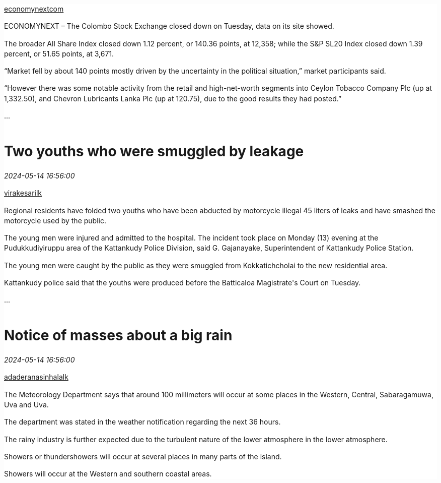 [economynextcom](https://economynext.com/sri-lanka-stocks-close-down-driven-by-political-uncertainty-163003/)

ECONOMYNEXT – The Colombo Stock Exchange closed down on Tuesday, data on its site showed.

The broader All Share Index closed down 1.12 percent, or 140.36 points, at 12,358; while the S&P SL20 Index closed down 1.39 percent, or 51.65 points, at 3,671.

“Market fell by about 140 points mostly driven by the uncertainty in the political situation,” market participants said.

“However there was some notable activity from the retail and high-net-worth segments into Ceylon Tobacco Company Plc (up at 1,332.50), and Chevron Lubricants Lanka Plc (up at 120.75), due to the good results they had posted.”

...



# Two youths who were smuggled by leakage

*2024-05-14 16:56:00*

[virakesarilk](https://www.virakesari.lk/article/183536)

Regional residents have folded two youths who have been abducted by motorcycle illegal 45 liters of leaks and have smashed the motorcycle used by the public.

The young men were injured and admitted to the hospital. The incident took place on Monday (13) evening at the Pudukkudiyiruppu area of the Kattankudy Police Division, said G. Gajanayake, Superintendent of Kattankudy Police Station.

The young men were caught by the public as they were smuggled from Kokkatichcholai to the new residential area.

Kattankudy police said that the youths were produced before the Batticaloa Magistrate's Court on Tuesday.

...



# Notice of masses about a big rain

*2024-05-14 16:56:00*

[adaderanasinhalalk](http://sinhala.adaderana.lk/news/196618)

The Meteorology Department says that around 100 millimeters will occur at some places in the Western, Central, Sabaragamuwa, Uva and Uva.

The department was stated in the weather notification regarding the next 36 hours.

The rainy industry is further expected due to the turbulent nature of the lower atmosphere in the lower atmosphere.

Showers or thundershowers will occur at several places in many parts of the island.

Showers will occur at the Western and southern coastal areas.
